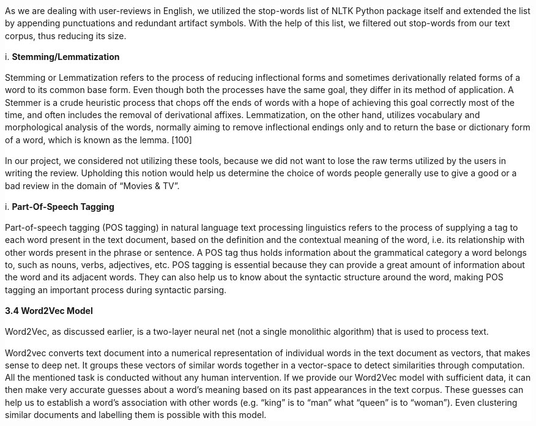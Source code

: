 As we are dealing with user-reviews in English, we utilized the
stop-words list of NLTK Python package itself and extended the list by
appending punctuations and redundant artifact symbols. With the help of
this list, we filtered out stop-words from our text corpus, thus
reducing its size.

i.  **Stemming/Lemmatization**

Stemming or Lemmatization refers to the process of reducing inflectional
forms and sometimes derivationally related forms of a word to its common
base form. Even though both the processes have the same goal, they
differ in its method of application. A Stemmer is a crude heuristic
process that chops off the ends of words with a hope of achieving this
goal correctly most of the time, and often includes the removal of
derivational affixes. Lemmatization, on the other hand, utilizes
vocabulary and morphological analysis of the words, normally aiming to
remove inflectional endings only and to return the base or dictionary
form of a word, which is known as the lemma. \[100\]

In our project, we considered not utilizing these tools, because we did
not want to lose the raw terms utilized by the users in writing the
review. Upholding this notion would help us determine the choice of
words people generally use to give a good or a bad review in the domain
of “Movies & TV”.

i.  **Part-Of-Speech Tagging**

Part-of-speech tagging (POS tagging) in natural language text processing
linguistics refers to the process of supplying a tag to each word
present in the text document, based on the definition and the contextual
meaning of the word, i.e. its relationship with other words present in
the phrase or sentence. A POS tag thus holds information about the
grammatical category a word belongs to, such as nouns, verbs,
adjectives, etc. POS tagging is essential because they can provide a
great amount of information about the word and its adjacent words. They
can also help us to know about the syntactic structure around the word,
making POS tagging an important process during syntactic parsing.

**3.4 Word2Vec Model**

Word2Vec, as discussed earlier, is a two-layer neural net (not a single
monolithic algorithm) that is used to process text.

Word2vec converts text document into a numerical representation of
individual words in the text document as vectors, that makes sense to
deep net. It groups these vectors of similar words together in a
vector-space to detect similarities through computation. All the
mentioned task is conducted without any human intervention. If we
provide our Word2Vec model with sufficient data, it can then make very
accurate guesses about a word’s meaning based on its past appearances in
the text corpus. These guesses can help us to establish a word’s
association with other words (e.g. “king” is to “man” what “queen” is to
“woman”). Even clustering similar documents and labelling them is
possible with this model.
